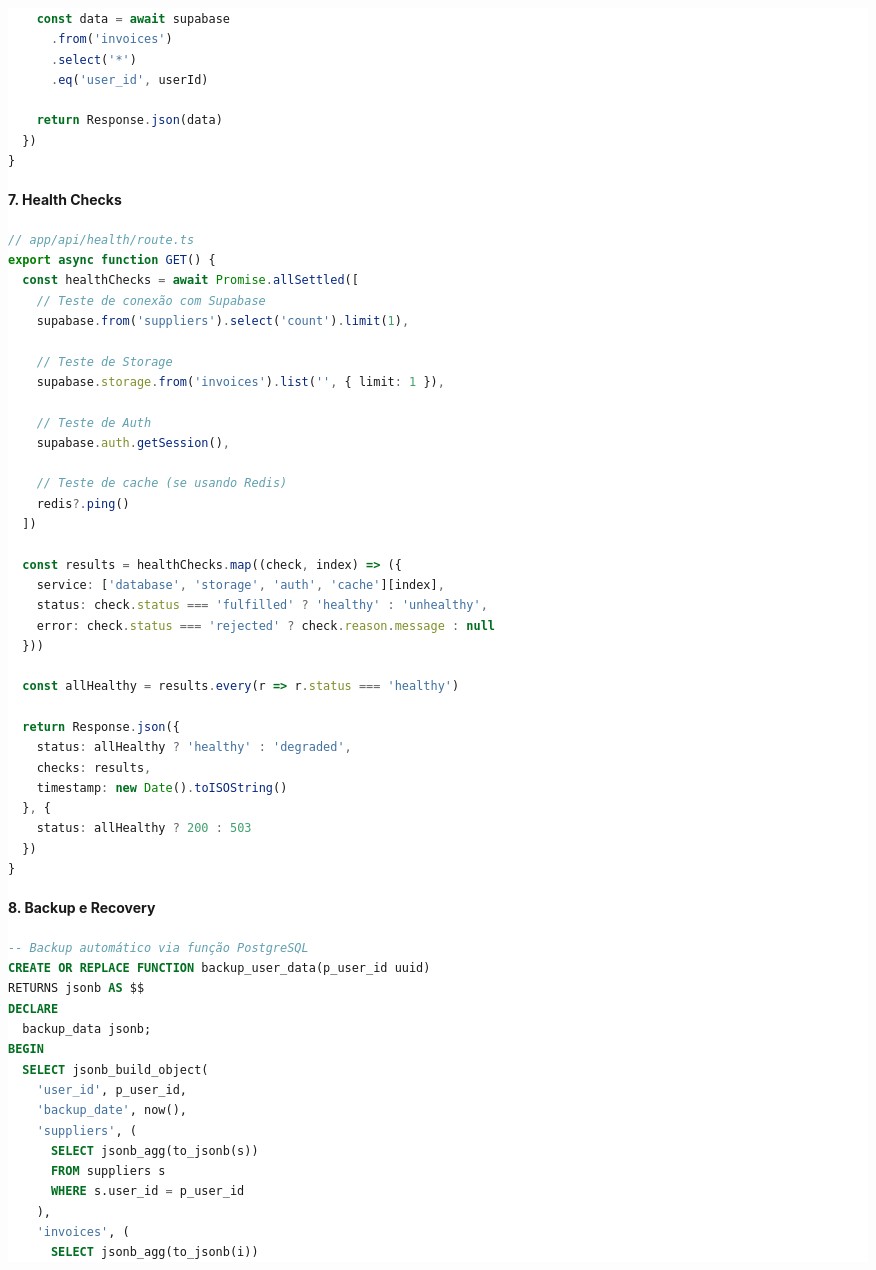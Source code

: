 ```typescript
    const data = await supabase
      .from('invoices')
      .select('*')
      .eq('user_id', userId)
    
    return Response.json(data)
  })
}
```

#### 7. **Health Checks**
```typescript
// app/api/health/route.ts
export async function GET() {
  const healthChecks = await Promise.allSettled([
    // Teste de conexão com Supabase
    supabase.from('suppliers').select('count').limit(1),
    
    // Teste de Storage
    supabase.storage.from('invoices').list('', { limit: 1 }),
    
    // Teste de Auth
    supabase.auth.getSession(),
    
    // Teste de cache (se usando Redis)
    redis?.ping()
  ])
  
  const results = healthChecks.map((check, index) => ({
    service: ['database', 'storage', 'auth', 'cache'][index],
    status: check.status === 'fulfilled' ? 'healthy' : 'unhealthy',
    error: check.status === 'rejected' ? check.reason.message : null
  }))
  
  const allHealthy = results.every(r => r.status === 'healthy')
  
  return Response.json({
    status: allHealthy ? 'healthy' : 'degraded',
    checks: results,
    timestamp: new Date().toISOString()
  }, {
    status: allHealthy ? 200 : 503
  })
}
```

#### 8. **Backup e Recovery**
```sql
-- Backup automático via função PostgreSQL
CREATE OR REPLACE FUNCTION backup_user_data(p_user_id uuid)
RETURNS jsonb AS $$
DECLARE
  backup_data jsonb;
BEGIN
  SELECT jsonb_build_object(
    'user_id', p_user_id,
    'backup_date', now(),
    'suppliers', (
      SELECT jsonb_agg(to_jsonb(s)) 
      FROM suppliers s 
      WHERE s.user_id = p_user_id
    ),
    'invoices', (
      SELECT jsonb_agg(to_jsonb(i)) 
```